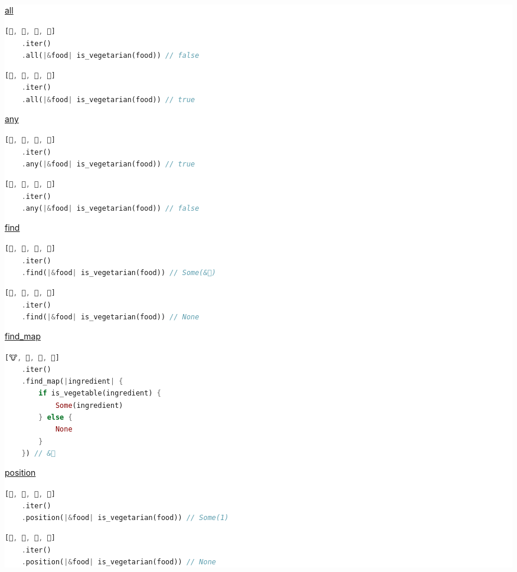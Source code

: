 [all](https://doc.rust-lang.org/std/iter/trait.Iterator.html#method.all)
```rust
[🍔, 🍟, 🍗, 🍿]
    .iter()
    .all(|&food| is_vegetarian(food)) // false
```
```rust
[🥗, 🍇, 🍅, 🍎]
    .iter()
    .all(|&food| is_vegetarian(food)) // true
```

[any](https://doc.rust-lang.org/std/iter/trait.Iterator.html#method.any)
```rust
[🍔, 🍟, 🍗, 🍿]
    .iter()
    .any(|&food| is_vegetarian(food)) // true
```
```rust
[🍔, 🍗, 🍣, 🥓]
    .iter()
    .any(|&food| is_vegetarian(food)) // false
```

[find](https://doc.rust-lang.org/std/iter/trait.Iterator.html#method.find)
```rust
[🍔, 🍟, 🍗, 🍿]
    .iter()
    .find(|&food| is_vegetarian(food)) // Some(&🍟)
```
```rust
[🍔, 🍗, 🍣, 🥓]
    .iter()
    .find(|&food| is_vegetarian(food)) // None
```

[find_map](https://doc.rust-lang.org/std/iter/trait.Iterator.html#method.find_map)
```rust
[🐮, 🥔, 🐔, 🌽]
    .iter()
    .find_map(|ingredient| {
        if is_vegetable(ingredient) {
            Some(ingredient)
        } else {
            None
        }
    }) // &🥔 
```

[position](https://doc.rust-lang.org/std/iter/trait.Iterator.html#method.position)
```rust
[🍔, 🍟, 🍗, 🍿]
    .iter()
    .position(|&food| is_vegetarian(food)) // Some(1)
```
```rust
[🍔, 🍗, 🍣, 🥓]
    .iter()
    .position(|&food| is_vegetarian(food)) // None
```
